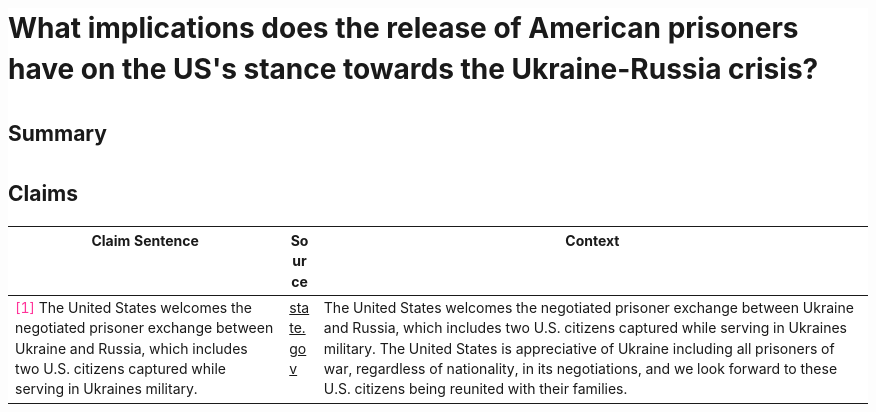 # What implications does the release of American prisoners have on the US's stance towards the Ukraine-Russia crisis?

## Summary
<DetailSlider>
<template v-slot:less-detailed>
The release of American prisoners from Russia, facilitated by Ukraine's inclusivity in its negotiations and Saudi Arabia's intervention, underscores the United States' appreciation for these diplomatic efforts and its continued commitment towards the resolution of the Ukraine-Russia crisis <font color=#FF3399>[<a href="#1">1</a>, <a href="#3">3</a>]</font>. However, the ongoing geopolitical tension and potential for further isolation of Russia may influence the US's approach towards the crisis, underscoring the need for diplomatic channels and the avoidance of a decisive defeat for either side <font color=#FF3399>[<a href="#4">4</a>, <a href="#5">5</a>]</font>.
</template>
<template v-slot:summary>
The U.S. has expressed gratitude towards Ukraine for including all prisoners of war, regardless of nationality, in its negotiations with Russia, highlighting the return of two Americans held captive <font color=#FF3399>[<a href="#1">1</a>]</font>. The release of these prisoners was made possible through the mediation efforts of Saudi Arabia's Crown Prince Mohammed bin Salman, bolstering international perceptions of his diplomacy <font color=#FF3399>[<a href="#2">2</a>]</font>. U.S. Secretary of State Antony Blinken acknowledged Saudi Arabia's role in securing the prisoner exchange <font color=#FF3399>[<a href="#3">3</a>]</font>. However, despite these diplomatic movements, the U.S. remains wary of Russia's actions and is committed to avoiding a Ukrainian defeat due to potential implications for European security and NATO credibility <font color=#FF3399>[<a href="#5">5</a>]</font>.
</template>
<template v-slot:more-detailed>
The prisoner exchange between Ukraine and Russia, which included two American citizens, has been largely appreciated by the United States, as it signifies Ukraine's inclusive approach towards all prisoners of war in its negotiations, irrespective of their nationalities <font color=#FF3399>[<a href="#1">1</a>, <a href="#3">3</a>]</font>. The US Secretary of State Antony Blinken expressed his gratitude towards Saudi Arabia for spearheading the initiative, emphasizing the importance of the two American citizens being reunited with their families <font color=#FF3399>[<a href="#3">3</a>]</font>. The release of the prisoners also involves a significant diplomatic victory for Saudi Arabia, demonstrating the value of the crown prince's alliance with Russia to Western partners who are seeking to isolate Moscow over the ongoing conflict in Ukraine <font color=#FF3399>[<a href="#2">2</a>]</font>.<br/><br/>This development raises the stakes in international relations within the context of the Ukraine-Russia crisis, potentially influencing the US stance towards the conflict <font color=#FF3399>[<a href="#7">7</a>]</font>. It is worth noting that the American government has warned Russia of devastating consequences, should the conflict escalate to the use of nuclear weapons, emphasizing that the US would respond decisively in such an event <font color=#FF3399>[<a href="#6">6</a>]</font>. Furthermore, the release of the American prisoners, as part of a broader prisoner swap that involved several high-profile individuals, may boost morale and demonstrate the commitment of the involved nations to negotiate and resolve the crisis diplomatically, which could be seen as a positive aspect in the US's perspective on the conflict <font color=#FF3399>[<a href="#8">8</a>]</font>.
</template>
</DetailSlider>

## Claims
| Claim Sentence | Source | Context |
|---|---|---|
|<font id="1" color=#FF3399>[1]</font> The United States welcomes the negotiated prisoner exchange between Ukraine and Russia, which includes two U.S. citizens captured while serving in Ukraines military.|<div style="display: flex; justify-content: center; align-items: center; flex-direction: column;"><a href="" target="_blank"><BiasChart bias="N/A" /></a><div><a href="https://www.state.gov/welcoming-prisoner-exchanges-in-ukraine/" target="_blank">state.gov</a></div><div></div><div></div></div>| The United States welcomes the negotiated prisoner exchange between Ukraine and Russia, which includes two U.S. citizens captured while serving in Ukraines military. The United States is appreciative of Ukraine including all prisoners of war, regardless of nationality, in its negotiations, and we look forward to these U.S. citizens being reunited with their families.|